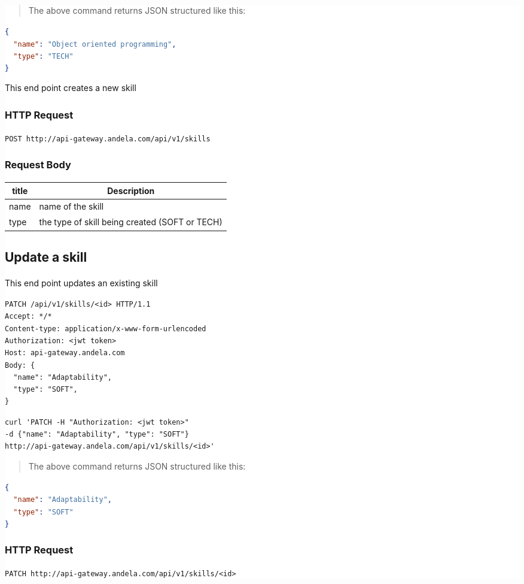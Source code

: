 > The above command returns JSON structured like this:

```json
{
  "name": "Object oriented programming",
  "type": "TECH"
}
```

This end point creates a new skill

### HTTP Request
`POST http://api-gateway.andela.com/api/v1/skills`

### Request Body

title| Description
--------- | -----------
name | name of the skill
type | the type of skill being created (SOFT or TECH)


## Update a skill

This end point updates an existing skill

```http
PATCH /api/v1/skills/<id> HTTP/1.1
Accept: */*
Content-type: application/x-www-form-urlencoded
Authorization: <jwt token>
Host: api-gateway.andela.com
Body: {
  "name": "Adaptability",
  "type": "SOFT",
}
```

```shell
curl 'PATCH -H "Authorization: <jwt token>"
-d {"name": "Adaptability", "type": "SOFT"}
http://api-gateway.andela.com/api/v1/skills/<id>'
```

> The above command returns JSON structured like this:

```json
{
  "name": "Adaptability",
  "type": "SOFT"
}
```

### HTTP Request
`PATCH http://api-gateway.andela.com/api/v1/skills/<id>`
